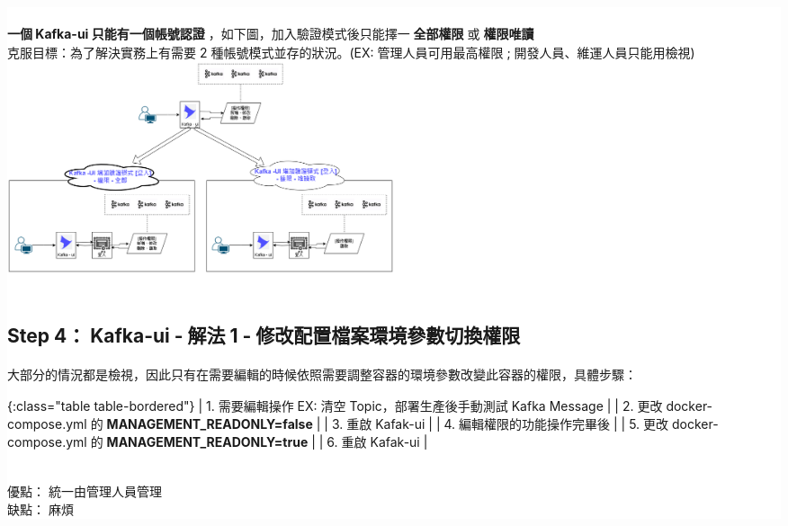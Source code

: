 
<br/>**一個 Kafka-ui 只能有一個帳號認證** ，如下圖，加入驗證模式後只能擇一 **全部權限** 或 **權限唯讀**
<br/>克服目標：為了解決實務上有需要 2 種帳號模式並存的狀況。(EX: 管理人員可用最高權限 ; 開發人員、維運人員只能用檢視)
<br/><img src="/assets/image/LearnNote/2025_09_27/000_1.png" alt="" width="50%" height="50%" />
<br/><br/>

<h2>Step 4： Kafka-ui - 解法 1 - 修改配置檔案環境參數切換權限</h2>
大部分的情況都是檢視，因此只有在需要編輯的時候依照需要調整容器的環境參數改變此容器的權限，具體步驟：

{:class="table table-bordered"}
| 1. 需要編輯操作 EX: 清空 Topic，部署生產後手動測試 Kafka Message |
| 2. 更改 docker-compose.yml 的 **MANAGEMENT_READONLY=false** | 
| 3. 重啟 Kafak-ui |
| 4. 編輯權限的功能操作完畢後 | 
| 5. 更改 docker-compose.yml 的 **MANAGEMENT_READONLY=true** | 
| 6. 重啟 Kafak-ui |

<br/>優點： 統一由管理人員管理
<br/>缺點： 麻煩